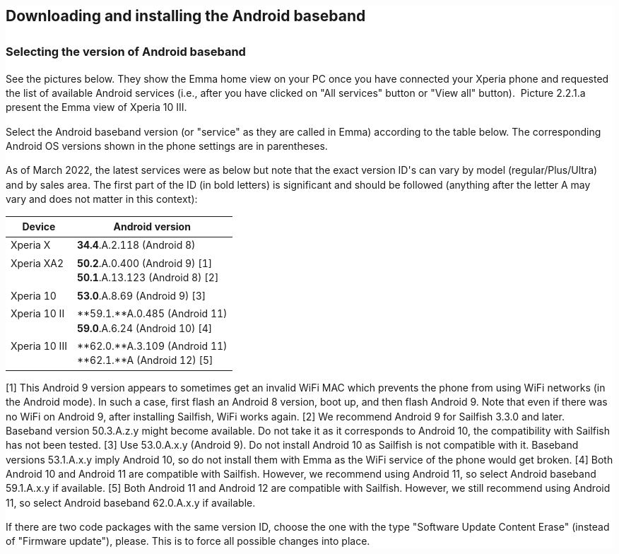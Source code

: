 
## Downloading and installing the Android baseband

### Selecting the version of Android baseband

See the pictures below. They show the Emma home view on your PC once you have connected your Xperia phone and requested the list of available Android services (i.e., after you have clicked on "All services" button or "View all" button).  Picture 2.2.1.a present the Emma view of Xperia 10 III.

Select the Android baseband version (or "service" as they are called in Emma) according to the table below. The corresponding Android OS versions shown in the phone settings are in parentheses.

  
As of March 2022, the latest services were as below but note that the exact version ID's can vary by model (regular/Plus/Ultra) and by sales area. The first part of the ID (in bold letters) is significant and should be followed (anything after the letter A may vary and does not matter in this context):

| Device        | Android version                                                              |
| ------------- | ---------------------------------------------------------------------------- |
| Xperia X      | **34.4**.A.2.118 (Android 8)                                                 |
| Xperia XA2    | **50.2**.A.0.400 (Android 9) [1] <br /> **50.1**.A.13.123 (Android 8) [2]    |
| Xperia 10     | **53.0**.A.8.69 (Android 9) [3]                                              |
| Xperia 10 II  | **59.1.**A.0.485 (Android 11) <br /> **59.0**.A.6.24 (Android 10) [4]        |
| Xperia 10 III | **62.0.**A.3.109 (Android 11) <br /> **62.1.**A (Android 12) [5]             |

[1] This Android 9 version appears to sometimes get an invalid WiFi MAC which prevents the phone from using WiFi networks (in the Android mode). In such a case, first flash an Android 8 version, boot up, and then flash Android 9.  Note that even if there was no WiFi on Android 9, after installing Sailfish, WiFi works again.
[2] We recommend Android 9 for Sailfish 3.3.0 and later. Baseband version 50.3.A.z.y might become available. Do not take it as it corresponds to Android 10, the compatibility with Sailfish has not been tested.
[3] Use 53.0.A.x.y (Android 9). Do not install Android 10 as Sailfish is not compatible with it. Baseband versions 53.1.A.x.y imply Android 10, so do not install them with Emma as the WiFi service of the phone would get broken.
[4] Both Android 10 and Android 11 are compatible with Sailfish. However, we recommend using Android 11, so select Android baseband 59.1.A.x.y if available.
[5] Both Android 11 and Android 12 are compatible with Sailfish. However, we still recommend using Android 11, so select Android baseband 62.0.A.x.y if available.

If there are two code packages with the same version ID, choose the one with the type "Software Update Content Erase" (instead of "Firmware update"), please. This is to force all possible changes into place.
